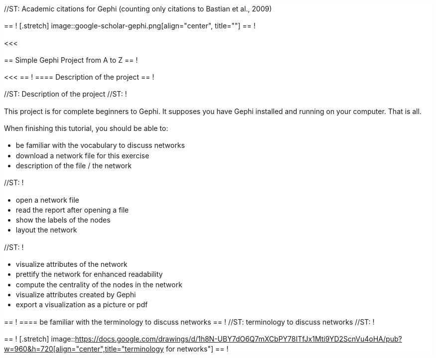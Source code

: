 
//ST: Academic citations for Gephi (counting only citations to Bastian et al., 2009)

== !
[.stretch]
image::google-scholar-gephi.png[align="center", title=""]
== !


<<<

== Simple Gephi Project from A to Z
== !

<<<
== !
==== Description of the project
== !

//ST: Description of the project
//ST: !


This project is for complete beginners to Gephi.
It supposes you have Gephi installed and running on your computer. That is all.

When finishing this tutorial, you should be able to:

- be familiar with the vocabulary to discuss networks
- download a network file for this exercise
- description of the file / the network

//ST: !

- open a network file
- read the report after opening a file
- show the labels of the nodes
- layout the network

//ST: !

- visualize attributes of the network
- prettify the network for enhanced readability
- compute the centrality of the nodes in the network
- visualize attributes created by Gephi
- export a visualization as a picture or pdf


== !
==== be familiar with the terminology to discuss networks
== !
//ST: terminology to discuss networks
//ST: !

== !
[.stretch]
image::https://docs.google.com/drawings/d/1h8N-UBY7dO6Q7mXCbPY78ITfJx1Mti9YD2ScnVu4oHA/pub?w=960&h=720[align="center",title="terminology for networks"]
== !
